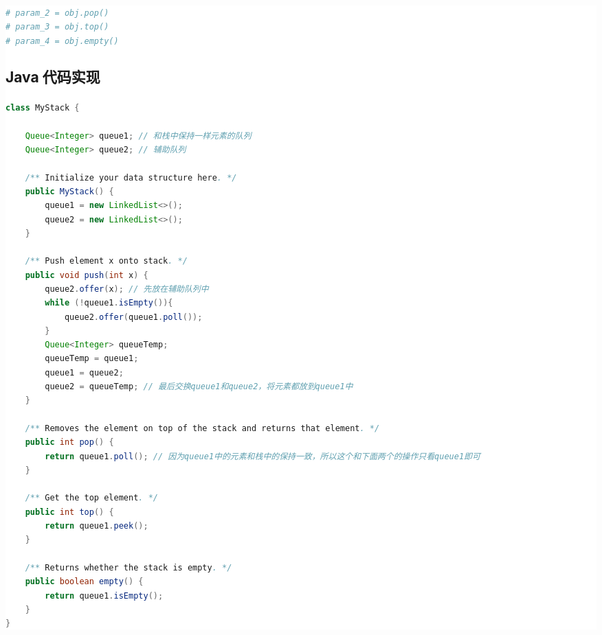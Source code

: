 ```Python
# param_2 = obj.pop()
# param_3 = obj.top()
# param_4 = obj.empty()
```



## Java 代码实现

```Java
class MyStack {

    Queue<Integer> queue1; // 和栈中保持一样元素的队列
    Queue<Integer> queue2; // 辅助队列

    /** Initialize your data structure here. */
    public MyStack() {
        queue1 = new LinkedList<>();
        queue2 = new LinkedList<>();
    }
    
    /** Push element x onto stack. */
    public void push(int x) {
        queue2.offer(x); // 先放在辅助队列中
        while (!queue1.isEmpty()){
            queue2.offer(queue1.poll());
        }
        Queue<Integer> queueTemp;
        queueTemp = queue1;
        queue1 = queue2;
        queue2 = queueTemp; // 最后交换queue1和queue2，将元素都放到queue1中
    }
    
    /** Removes the element on top of the stack and returns that element. */
    public int pop() {
        return queue1.poll(); // 因为queue1中的元素和栈中的保持一致，所以这个和下面两个的操作只看queue1即可
    }
    
    /** Get the top element. */
    public int top() {
        return queue1.peek();
    }
    
    /** Returns whether the stack is empty. */
    public boolean empty() {
        return queue1.isEmpty();
    }
}
```



